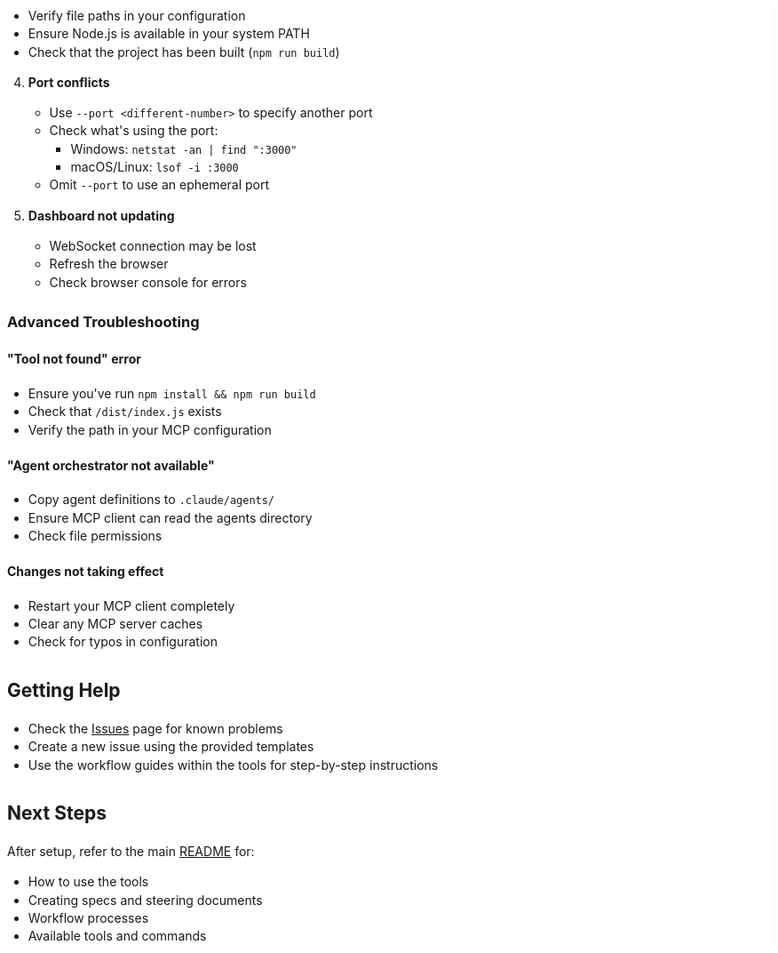    - Verify file paths in your configuration
   - Ensure Node.js is available in your system PATH
   - Check that the project has been built (`npm run build`)

4. **Port conflicts**

   - Use `--port <different-number>` to specify another port
   - Check what's using the port:
     - Windows: `netstat -an | find ":3000"`
     - macOS/Linux: `lsof -i :3000`
   - Omit `--port` to use an ephemeral port

5. **Dashboard not updating**
   - WebSocket connection may be lost
   - Refresh the browser
   - Check browser console for errors

### Advanced Troubleshooting

#### "Tool not found" error

- Ensure you've run `npm install && npm run build`
- Check that `/dist/index.js` exists
- Verify the path in your MCP configuration

#### "Agent orchestrator not available"

- Copy agent definitions to `.claude/agents/`
- Ensure MCP client can read the agents directory
- Check file permissions

#### Changes not taking effect

- Restart your MCP client completely
- Clear any MCP server caches
- Check for typos in configuration

## Getting Help

- Check the [Issues](https://github.com/uniswap/spec-workflow-mcp/issues) page for known problems
- Create a new issue using the provided templates
- Use the workflow guides within the tools for step-by-step instructions

## Next Steps

After setup, refer to the main [README](README.md) for:

- How to use the tools
- Creating specs and steering documents
- Workflow processes
- Available tools and commands
